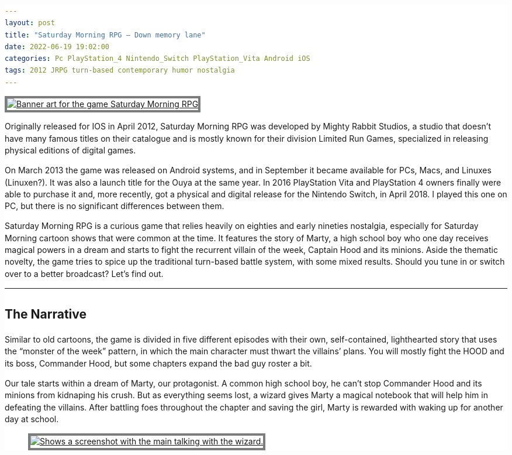 ```yaml
---
layout: post
title: "Saturday Morning RPG – Down memory lane"
date: 2022-06-19 19:02:00
categories: Pc PlayStation_4 Nintendo_Switch PlayStation_Vita Android iOS
tags: 2012 JRPG turn-based contemporary humor nostalgia
---
```


<a target="_blank" href="https://res.cloudinary.com/backlogrpgs/image/upload/v1655666926/satmorpg/png/satmorrpgbanner.png" title="Saturday Morning RPG">
	<picture>
    <source srcset="https://res.cloudinary.com/backlogrpgs/image/upload/v1655666780/satmorpg/satmorrpgbanner.webp">
    <img src="https://res.cloudinary.com/backlogrpgs/image/upload/v1655666842/satmorpg/jpg/satmorrpgbanner.jpg" alt="Banner art for the game Saturday Morning RPG"  style="width:100%;border:4px solid #7b7d7d;">
</picture></a>

Originally released for IOS in April 2012, Saturday Morning RPG was developed by Mighty Rabbit Studios, a studio that doesn’t have many famous titles on their catalogue and is mostly known for their division Limited Run Games, specialized in releasing physical editions of digital games.

On March 2013 the game was released on Android systems, and in September it became available for PCs, Macs, and Linuxes (Linuxen?). It was also a launch title for the Ouya at the same year. In 2016 PlayStation Vita and PlayStation 4 owners finally were able to purchase it and, more recently, got a physical and digital release for the Nintendo Switch, in April 2018. I played this one on PC, but there is no significant differences between them.

Saturday Morning RPG is a curious game that relies heavily on eighties and early nineties nostalgia, especially for Saturday Morning cartoon shows that were common at the time. It features the story of Marty, a high school boy who one day receives magical powers in a dream and starts to fight the recurrent villain of the week, Captain Hood and its minions. Aside the thematic novelty, the game tries to spice up the traditional turn-based battle system, with some mixed results. 
Should you tune in or switch over to a better broadcast? Let’s find out. 

<hr>

## The Narrative

Similar to old cartoons, the game is divided in five different episodes with their own, self-contained, lighthearted story that uses the “monster of the week” pattern, in which the main character must thwart the villains’ plans. You will mostly fight the HOOD and its boss, Commander Hood, but some chapters expand the bad guy roster a bit.

Our tale starts within a dream of Marty, our protagonist. A common high school boy, he can’t stop Commander Hood and its minions from kidnaping his crush. But as everything seems lost, a wizard gives Marty a magical notebook that will help him in defeating the villains. After battling foes throughout the chapter and saving the girl, Marty is rewarded with waking up for another day at school.

<div class="adiv">
 <figure>
	<a target="_blank" href="https://res.cloudinary.com/backlogrpgs/image/upload/v1655585161/satmorpg/png/wizard.png">
    <picture>
    <source srcset="https://res.cloudinary.com/backlogrpgs/image/upload/v1655585198/satmorpg/wizard.webp">
	<img src="https://res.cloudinary.com/backlogrpgs/image/upload/v1655585135/satmorpg/jpg/wizard.jpg" alt="Shows a screenshot with the main talking with the wizard." style="border: 4px solid #7b7d7d;">
	</picture></a>
</figure>
</div>
